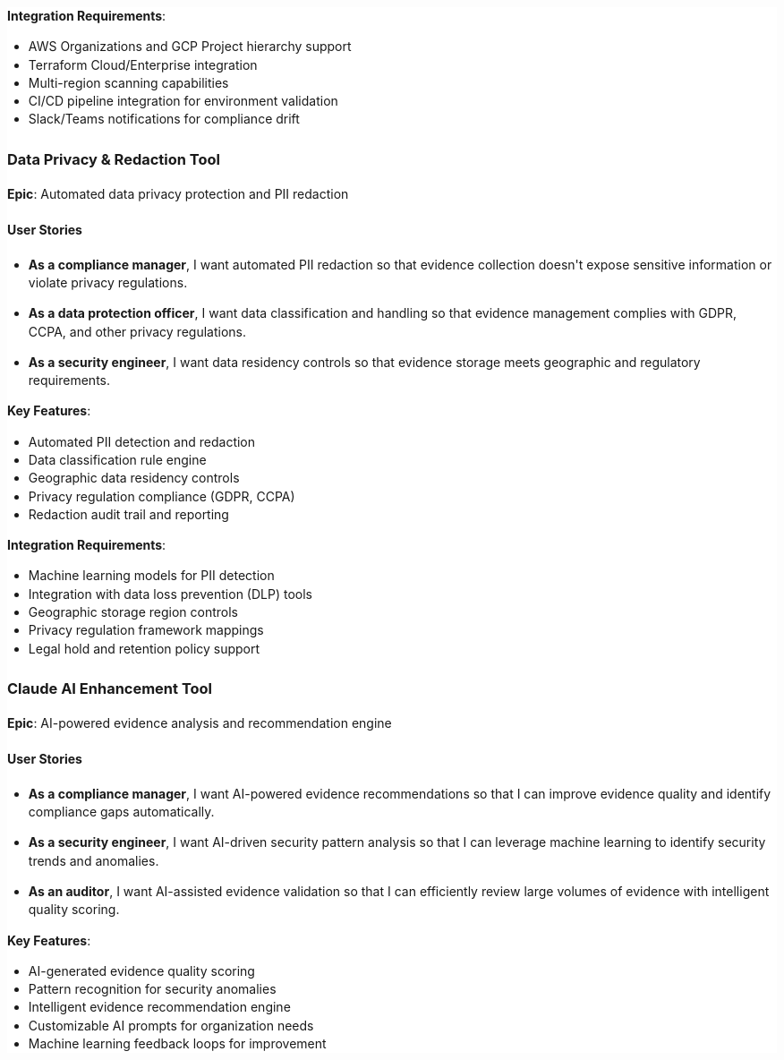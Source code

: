 **Integration Requirements**:
- AWS Organizations and GCP Project hierarchy support
- Terraform Cloud/Enterprise integration
- Multi-region scanning capabilities
- CI/CD pipeline integration for environment validation
- Slack/Teams notifications for compliance drift

### Data Privacy & Redaction Tool

**Epic**: Automated data privacy protection and PII redaction

#### User Stories

- **As a compliance manager**, I want automated PII redaction so that evidence collection doesn't expose sensitive information or violate privacy regulations.

- **As a data protection officer**, I want data classification and handling so that evidence management complies with GDPR, CCPA, and other privacy regulations.

- **As a security engineer**, I want data residency controls so that evidence storage meets geographic and regulatory requirements.

**Key Features**:
- Automated PII detection and redaction
- Data classification rule engine
- Geographic data residency controls
- Privacy regulation compliance (GDPR, CCPA)
- Redaction audit trail and reporting

**Integration Requirements**:
- Machine learning models for PII detection
- Integration with data loss prevention (DLP) tools
- Geographic storage region controls
- Privacy regulation framework mappings
- Legal hold and retention policy support

### Claude AI Enhancement Tool

**Epic**: AI-powered evidence analysis and recommendation engine

#### User Stories

- **As a compliance manager**, I want AI-powered evidence recommendations so that I can improve evidence quality and identify compliance gaps automatically.

- **As a security engineer**, I want AI-driven security pattern analysis so that I can leverage machine learning to identify security trends and anomalies.

- **As an auditor**, I want AI-assisted evidence validation so that I can efficiently review large volumes of evidence with intelligent quality scoring.

**Key Features**:
- AI-generated evidence quality scoring
- Pattern recognition for security anomalies
- Intelligent evidence recommendation engine
- Customizable AI prompts for organization needs
- Machine learning feedback loops for improvement

